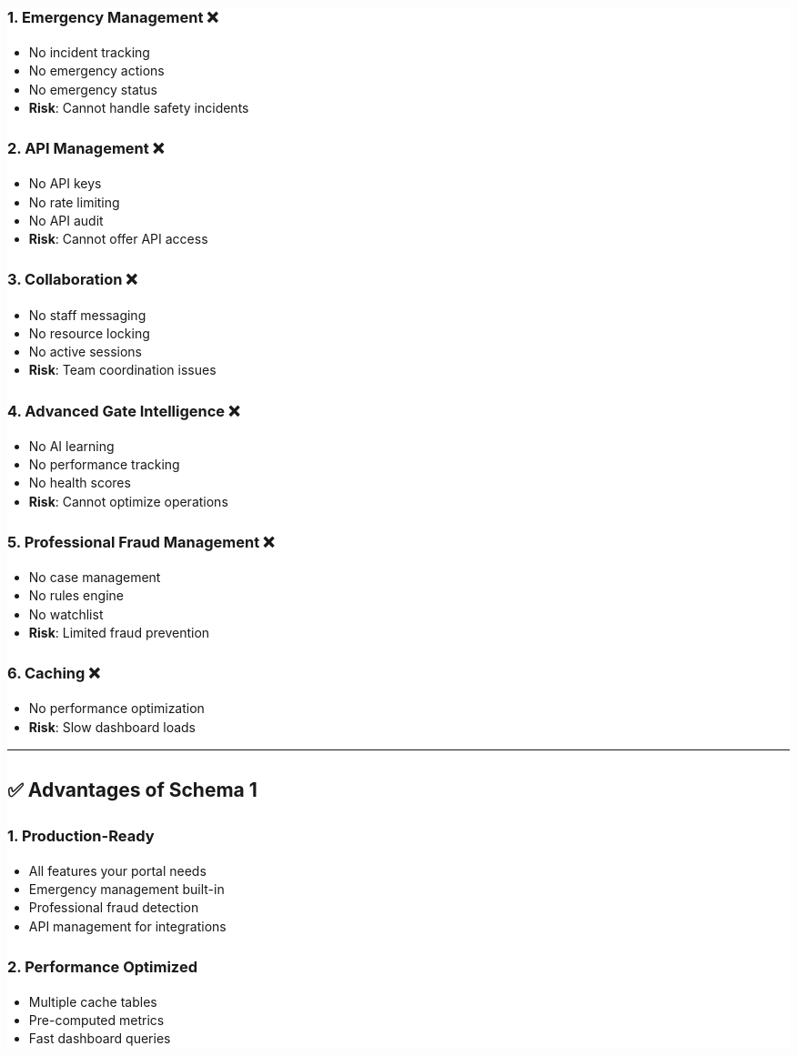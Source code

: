 ### **1. Emergency Management** ❌
- No incident tracking
- No emergency actions
- No emergency status
- **Risk**: Cannot handle safety incidents

### **2. API Management** ❌
- No API keys
- No rate limiting
- No API audit
- **Risk**: Cannot offer API access

### **3. Collaboration** ❌
- No staff messaging
- No resource locking
- No active sessions
- **Risk**: Team coordination issues

### **4. Advanced Gate Intelligence** ❌
- No AI learning
- No performance tracking
- No health scores
- **Risk**: Cannot optimize operations

### **5. Professional Fraud Management** ❌
- No case management
- No rules engine
- No watchlist
- **Risk**: Limited fraud prevention

### **6. Caching** ❌
- No performance optimization
- **Risk**: Slow dashboard loads

---

## ✅ Advantages of Schema 1

### **1. Production-Ready**
- All features your portal needs
- Emergency management built-in
- Professional fraud detection
- API management for integrations

### **2. Performance Optimized**
- Multiple cache tables
- Pre-computed metrics
- Fast dashboard queries
